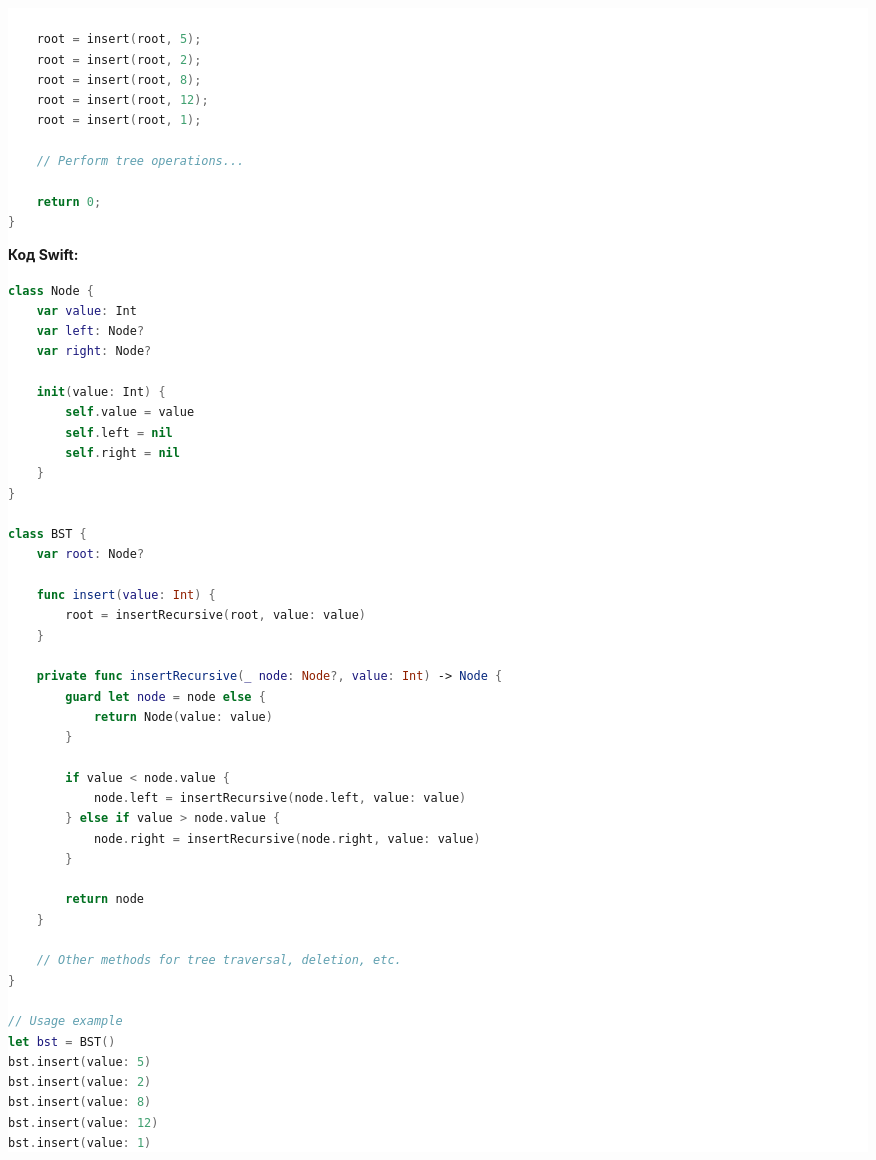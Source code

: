 ```cpp

    root = insert(root, 5);
    root = insert(root, 2);
    root = insert(root, 8);
    root = insert(root, 12);
    root = insert(root, 1);

    // Perform tree operations...

    return 0;
}
```



**Код Swift:**

```swift
class Node {
    var value: Int
    var left: Node?
    var right: Node?
    
    init(value: Int) {
        self.value = value
        self.left = nil
        self.right = nil
    }
}

class BST {
    var root: Node?
    
    func insert(value: Int) {
        root = insertRecursive(root, value: value)
    }
    
    private func insertRecursive(_ node: Node?, value: Int) -> Node {
        guard let node = node else {
            return Node(value: value)
        }
        
        if value < node.value {
            node.left = insertRecursive(node.left, value: value)
        } else if value > node.value {
            node.right = insertRecursive(node.right, value: value)
        }
        
        return node
    }
    
    // Other methods for tree traversal, deletion, etc.
}

// Usage example
let bst = BST()
bst.insert(value: 5)
bst.insert(value: 2)
bst.insert(value: 8)
bst.insert(value: 12)
bst.insert(value: 1)

```

